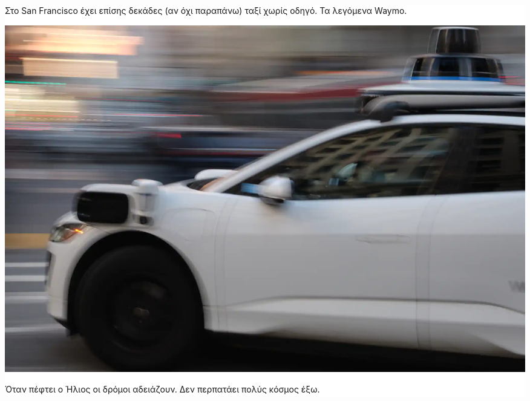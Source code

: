 Στο San Francisco έχει επίσης δεκάδες (αν όχι παραπάνω) ταξί χωρίς οδηγό. Τα λεγόμενα Waymo. 

<img src="DSCF1129_WEB.webp" alt="Waymo robotaxi" />

Όταν πέφτει ο Ήλιος οι δρόμοι αδειάζουν. Δεν περπατάει πολύς κόσμος έξω. 
